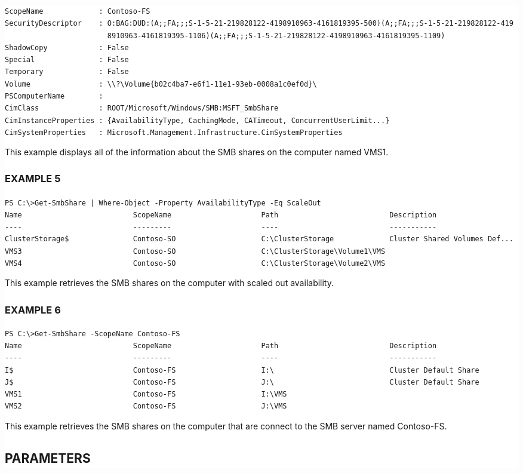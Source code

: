 ```
ScopeName             : Contoso-FS 
SecurityDescriptor    : O:BAG:DUD:(A;;FA;;;S-1-5-21-219828122-4198910963-4161819395-500)(A;;FA;;;S-1-5-21-219828122-419 
                        8910963-4161819395-1106)(A;;FA;;;S-1-5-21-219828122-4198910963-4161819395-1109) 
ShadowCopy            : False 
Special               : False 
Temporary             : False 
Volume                : \\?\Volume{b02c4ba7-e6f1-11e1-93eb-0008a1c0ef0d}\ 
PSComputerName        : 
CimClass              : ROOT/Microsoft/Windows/SMB:MSFT_SmbShare 
CimInstanceProperties : {AvailabilityType, CachingMode, CATimeout, ConcurrentUserLimit...} 
CimSystemProperties   : Microsoft.Management.Infrastructure.CimSystemProperties
```

This example displays all of the information about the SMB shares on the computer named VMS1.

### EXAMPLE 5
```
PS C:\>Get-SmbShare | Where-Object -Property AvailabilityType -Eq ScaleOut
Name                          ScopeName                     Path                          Description 
----                          ---------                     ----                          ----------- 
ClusterStorage$               Contoso-SO                    C:\ClusterStorage             Cluster Shared Volumes Def... 
VMS3                          Contoso-SO                    C:\ClusterStorage\Volume1\VMS 
VMS4                          Contoso-SO                    C:\ClusterStorage\Volume2\VMS
```

This example retrieves the SMB shares on the computer with scaled out availability.

### EXAMPLE 6
```
PS C:\>Get-SmbShare -ScopeName Contoso-FS
Name                          ScopeName                     Path                          Description 
----                          ---------                     ----                          ----------- 
I$                            Contoso-FS                    I:\                           Cluster Default Share 
J$                            Contoso-FS                    J:\                           Cluster Default Share 
VMS1                          Contoso-FS                    I:\VMS 
VMS2                          Contoso-FS                    J:\VMS
```

This example retrieves the SMB shares on the computer that are connect to the SMB server named Contoso-FS.

## PARAMETERS
